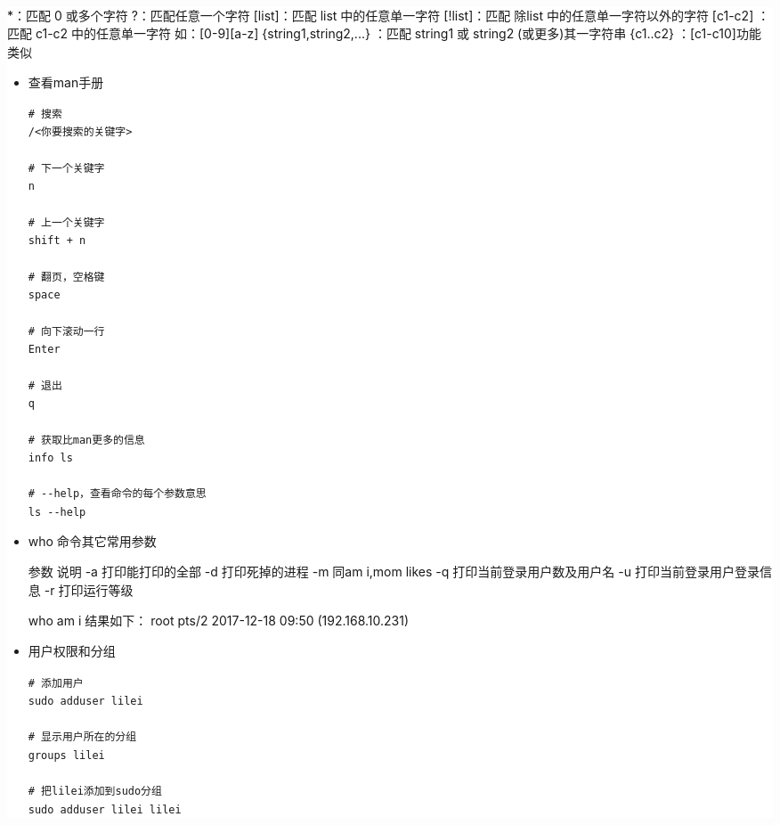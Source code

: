   *：匹配 0 或多个字符
  ?：匹配任意一个字符
  [list]：匹配 list 中的任意单一字符
  [!list]：匹配 除list 中的任意单一字符以外的字符
  [c1-c2] ：匹配 c1-c2 中的任意单一字符 如：[0-9][a-z]
  {string1,string2,...} ：匹配 string1 或 string2 (或更多)其一字符串
  {c1..c2} ：[c1-c10]功能类似

- 查看man手册

  ```
  # 搜索
  /<你要搜索的关键字>

  # 下一个关键字
  n

  # 上一个关键字
  shift + n

  # 翻页，空格键
  space

  # 向下滚动一行
  Enter

  # 退出
  q

  # 获取比man更多的信息 
  info ls

  # --help，查看命令的每个参数意思
  ls --help
  ```

- who 命令其它常用参数

  参数	说明
  -a	打印能打印的全部
  -d	打印死掉的进程
  -m	同am i,mom likes
  -q	打印当前登录用户数及用户名
  -u	打印当前登录用户登录信息
  -r	打印运行等级

  who am i
  结果如下：
  root     pts/2        2017-12-18 09:50 (192.168.10.231)

- 用户权限和分组

  ```
  # 添加用户
  sudo adduser lilei 

  # 显示用户所在的分组
  groups lilei 

  # 把lilei添加到sudo分组
  sudo adduser lilei lilei 
  ```
